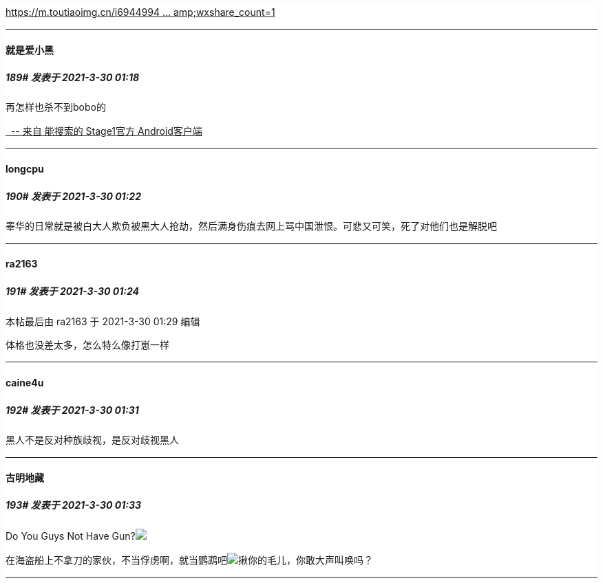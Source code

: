[https://m.toutiaoimg.cn/i6944994 ... amp;wxshare_count=1](https://m.toutiaoimg.cn/i6944994526217896452/?app=news_article&amp;timestamp=1617013419&amp;group_id=6944994526217896452&amp;share_token=B9327A92-0987-4CC7-BE33-6CB85AE9DEFD&amp;tt_from=weixin&amp;utm_source=weixin&amp;utm_medium=toutiao_ios&amp;utm_campaign=client_share&amp;wxshare_count=1)


*****

####  就是爱小黑  
##### 189#       发表于 2021-3-30 01:18


再怎样也杀不到bobo的

[  -- 来自 能搜索的 Stage1官方 Android客户端](https://www.coolapk.com/apk/140634)


*****

####  longcpu  
##### 190#       发表于 2021-3-30 01:22


睾华的日常就是被白大人欺负被黑大人抢劫，然后满身伤痕去网上骂中国泄恨。可悲又可笑，死了对他们也是解脱吧


*****

####  ra2163  
##### 191#       发表于 2021-3-30 01:24


 本帖最后由 ra2163 于 2021-3-30 01:29 编辑 

体格也没差太多，怎么特么像打崽一样


*****

####  caine4u  
##### 192#       发表于 2021-3-30 01:31


黑人不是反对种族歧视，是反对歧视黑人


*****

####  古明地藏  
##### 193#       发表于 2021-3-30 01:33


Do You Guys Not Have Gun?<img src="https://static.saraba1st.com/image/smiley/face2017/035.png" referrerpolicy="no-referrer">

在海盗船上不拿刀的家伙，不当俘虏啊，就当鹦鹉吧<img src="https://static.saraba1st.com/image/smiley/face2017/067.png" referrerpolicy="no-referrer">揪你的毛儿，你敢大声叫唤吗？


*****
